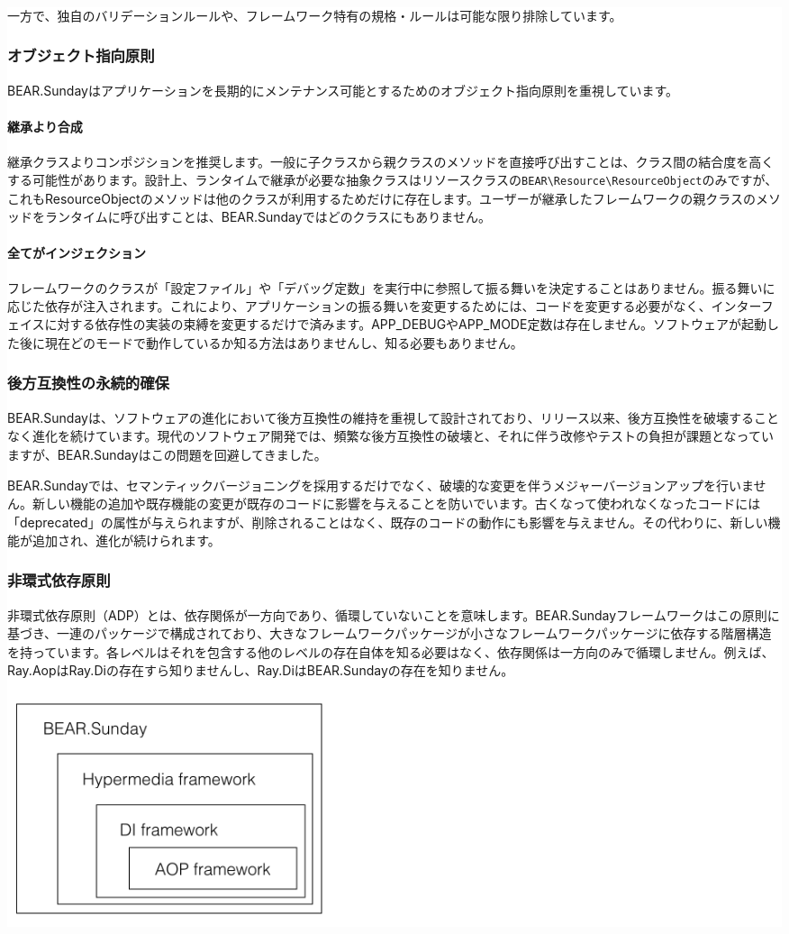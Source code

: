 一方で、独自のバリデーションルールや、フレームワーク特有の規格・ルールは可能な限り排除しています。

### オブジェクト指向原則

BEAR.Sundayはアプリケーションを長期的にメンテナンス可能とするためのオブジェクト指向原則を重視しています。

#### 継承より合成

継承クラスよりコンポジションを推奨します。一般に子クラスから親クラスのメソッドを直接呼び出すことは、クラス間の結合度を高くする可能性があります。設計上、ランタイムで継承が必要な抽象クラスはリソースクラスの`BEAR\Resource\ResourceObject`のみですが、これもResourceObjectのメソッドは他のクラスが利用するためだけに存在します。ユーザーが継承したフレームワークの親クラスのメソッドをランタイムに呼び出すことは、BEAR.Sundayではどのクラスにもありません。

#### 全てがインジェクション

フレームワークのクラスが「設定ファイル」や「デバッグ定数」を実行中に参照して振る舞いを決定することはありません。振る舞いに応じた依存が注入されます。これにより、アプリケーションの振る舞いを変更するためには、コードを変更する必要がなく、インターフェイスに対する依存性の実装の束縛を変更するだけで済みます。APP_DEBUGやAPP_MODE定数は存在しません。ソフトウェアが起動した後に現在どのモードで動作しているか知る方法はありませんし、知る必要もありません。

### 後方互換性の永続的確保

BEAR.Sundayは、ソフトウェアの進化において後方互換性の維持を重視して設計されており、リリース以来、後方互換性を破壊することなく進化を続けています。現代のソフトウェア開発では、頻繁な後方互換性の破壊と、それに伴う改修やテストの負担が課題となっていますが、BEAR.Sundayはこの問題を回避してきました。

BEAR.Sundayでは、セマンティックバージョニングを採用するだけでなく、破壊的な変更を伴うメジャーバージョンアップを行いません。新しい機能の追加や既存機能の変更が既存のコードに影響を与えることを防いでいます。古くなって使われなくなったコードには「deprecated」の属性が与えられますが、削除されることはなく、既存のコードの動作にも影響を与えません。その代わりに、新しい機能が追加され、進化が続けられます。

### 非環式依存原則

非環式依存原則（ADP）とは、依存関係が一方向であり、循環していないことを意味します。BEAR.Sundayフレームワークはこの原則に基づき、一連のパッケージで構成されており、大きなフレームワークパッケージが小さなフレームワークパッケージに依存する階層構造を持っています。各レベルはそれを包含する他のレベルの存在自体を知る必要はなく、依存関係は一方向のみで循環しません。例えば、Ray.AopはRay.Diの存在すら知りませんし、Ray.DiはBEAR.Sundayの存在を知りません。

<img src="/images/screen/package_adp.png" width="360px" alt="非環式依存原則に従ったフレームワーク構造">
